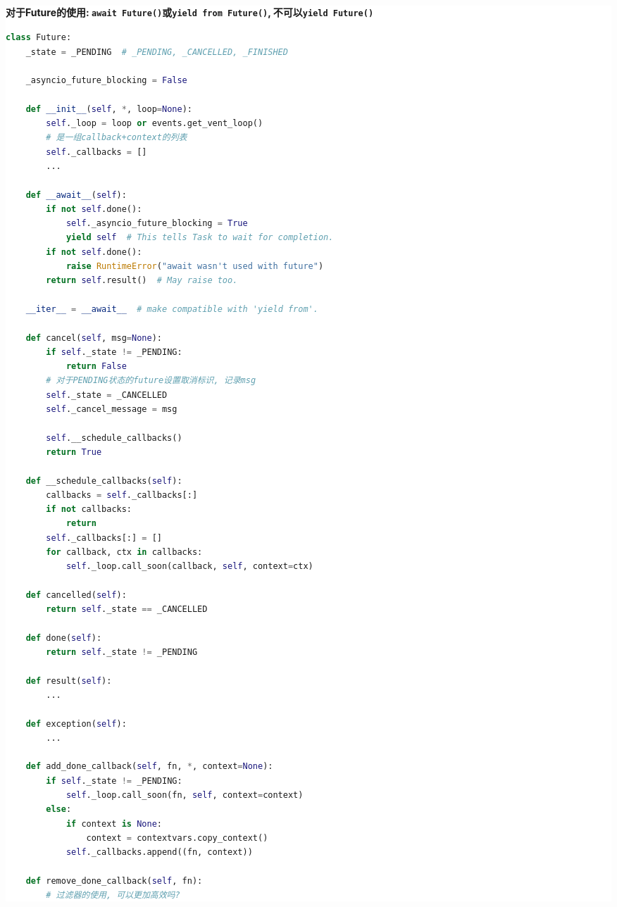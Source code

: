 **对于Future的使用: `await Future()`或`yield from Future()`, 不可以`yield Future()`**

```python
class Future:
    _state = _PENDING  # _PENDING, _CANCELLED, _FINISHED

    _asyncio_future_blocking = False

    def __init__(self, *, loop=None):
        self._loop = loop or events.get_vent_loop()
        # 是一组callback+context的列表
        self._callbacks = []
        ...

    def __await__(self):
        if not self.done():
            self._asyncio_future_blocking = True
            yield self  # This tells Task to wait for completion.
        if not self.done():
            raise RuntimeError("await wasn't used with future")
        return self.result()  # May raise too.

    __iter__ = __await__  # make compatible with 'yield from'.

    def cancel(self, msg=None):
        if self._state != _PENDING:
            return False
        # 对于PENDING状态的future设置取消标识, 记录msg
        self._state = _CANCELLED
        self._cancel_message = msg

        self.__schedule_callbacks()
        return True

    def __schedule_callbacks(self):
        callbacks = self._callbacks[:]
        if not callbacks:
            return
        self._callbacks[:] = []
        for callback, ctx in callbacks:
            self._loop.call_soon(callback, self, context=ctx)

    def cancelled(self):
        return self._state == _CANCELLED

    def done(self):
        return self._state != _PENDING

    def result(self):
        ...

    def exception(self):
        ...

    def add_done_callback(self, fn, *, context=None):
        if self._state != _PENDING:
            self._loop.call_soon(fn, self, context=context)
        else:
            if context is None:
                context = contextvars.copy_context()
            self._callbacks.append((fn, context))

    def remove_done_callback(self, fn):
        # 过滤器的使用, 可以更加高效吗?
```